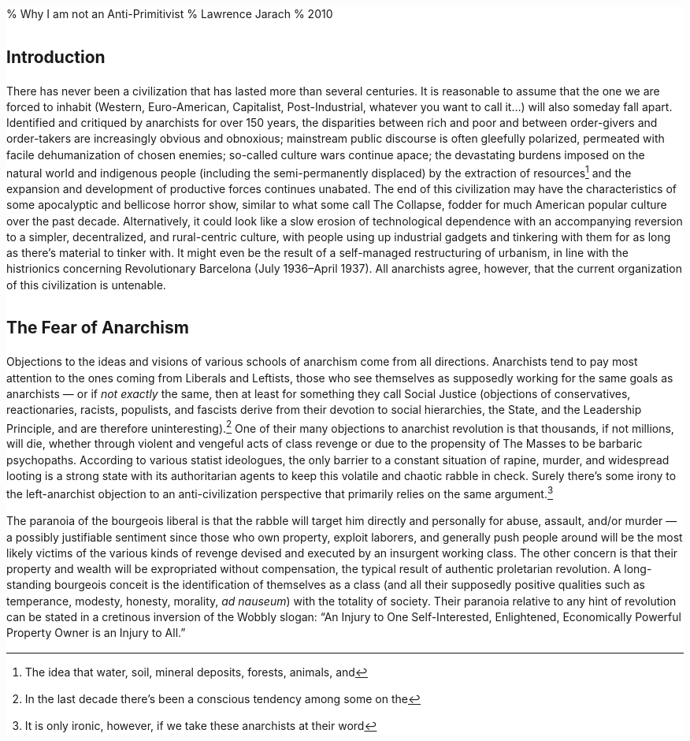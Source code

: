 % Why I am not an Anti-Primitivist
% Lawrence Jarach
% 2010

## Introduction

There has never been a civilization that has lasted more than several
centuries. It is reasonable to assume that the one we are forced to inhabit
(Western, Euro-American, Capitalist, Post-Industrial, whatever you want to
call it…) will also someday fall apart. Identified and critiqued by anarchists
for over 150 years, the disparities between rich and poor and between
order-givers and order-takers are increasingly obvious and obnoxious;
mainstream public discourse is often gleefully polarized, permeated with
facile dehumanization of chosen enemies; so-called culture wars continue
apace; the devastating burdens imposed on the natural world and indigenous
people (including the semi-permanently displaced) by the extraction of
resources[^1] and the expansion and development of productive forces continues
unabated. The end of this civilization may have the characteristics of some
apocalyptic and bellicose horror show, similar to what some call The Collapse,
fodder for much American popular culture over the past decade. Alternatively,
it could look like a slow erosion of technological dependence with an
accompanying reversion to a simpler, decentralized, and rural-centric culture,
with people using up industrial gadgets and tinkering with them for as long as
there’s material to tinker with. It might even be the result of a self-managed
restructuring of urbanism, in line with the histrionics concerning
Revolutionary Barcelona (July 1936–April 1937). All anarchists agree, however,
that the current organization of this civilization is untenable.

## The Fear of Anarchism

Objections to the ideas and visions of various schools of anarchism come from
all directions. Anarchists tend to pay most attention to the ones coming from
Liberals and Leftists, those who see themselves as supposedly working for the
same goals as anarchists — or if *not exactly* the same, then at least for
something they call Social Justice (objections of conservatives,
reactionaries, racists, populists, and fascists derive from their devotion to
social hierarchies, the State, and the Leadership Principle, and are therefore
uninteresting).[^2] One of their many objections to anarchist revolution is
that thousands, if not millions, will die, whether through violent and
vengeful acts of class revenge or due to the propensity of The Masses to be
barbaric psychopaths. According to various statist ideologues, the only
barrier to a constant situation of rapine, murder, and widespread looting is a
strong state with its authoritarian agents to keep this volatile and chaotic
rabble in check. Surely there’s some irony to the left-anarchist objection to
an anti-civilization perspective that primarily relies on the same
argument.[^3]

The paranoia of the bourgeois liberal is that the rabble will target him
directly and personally for abuse, assault, and/or murder — a possibly
justifiable sentiment since those who own property, exploit laborers, and
generally push people around will be the most likely victims of the various
kinds of revenge devised and executed by an insurgent working class. The other
concern is that their property and wealth will be expropriated without
compensation, the typical result of authentic proletarian revolution. A
long-standing bourgeois conceit is the identification of themselves as a class
(and all their supposedly positive qualities such as temperance, modesty,
honesty, morality, *ad nauseum*) with the totality of society. Their paranoia
relative to any hint of revolution can be stated in a cretinous inversion of
the Wobbly slogan: “An Injury to One Self-Interested, Enlightened,
Economically Powerful Property Owner is an Injury to All.”


[^1]: The idea that water, soil, mineral deposits, forests, animals, and
[^2]: In the last decade there’s been a conscious tendency among some on the
[^3]: It is only ironic, however, if we take these anarchists at their word
[^4]: Anarchists who have written about the supposed mass die-off include
[^5]: The U.S. Renal Data System’s 2004 annual report cited over one million
[^6]: According to S. Starfield’s essay “Is US health really the best in the
[^7]: We are assured by medical maven Chaz Bufe in his moralistic masterpiece
[^8]: For an explicitly radical examination of this topic, see **N’Dréa: One
[^9]: The tendency to medicalize and psychiatrize social deviance is another
[^10]: One or two deaths within a decade from a plant-based supplement or
[^11]: The number of private-sector non-fatal workplace illnesses and injuries
[^12]: “There were an estimated 3.6 million highway-related injuries in the
[^13]: The controversial (semi-serious?) article extolling AIDS as population
[^14]: *Do or Die*, the now-defunct publication/activist project of the
[^15]: Despite having penned numerous repetitive and increasingly tedious
[^16]: Complaints about conflating neo-Platformists and anarcho-syndicalists
[^17]: Virtually all anarchists everywhere agree that Pierre-Joseph Proudhon,
[^18]: “[F]ew adhere to the neutrality of technology thesis.” Tyler Veak,
[^19]: The rejection of mass organizations is one of the core issues that has
[^20]: The usual examples of actually existing anarchy (parts of the Ukraine,
[^21]: Despite being fiction, LeGuin’s **The Dispossessed** is a brilliant
[^22]: See my essay “Why Primitivism (Without Adjectives) Makes Me Nervous” in
[^23]: *Ibid.*
[^24]: Anti-primitivists are not the only anarchists who use such tactics